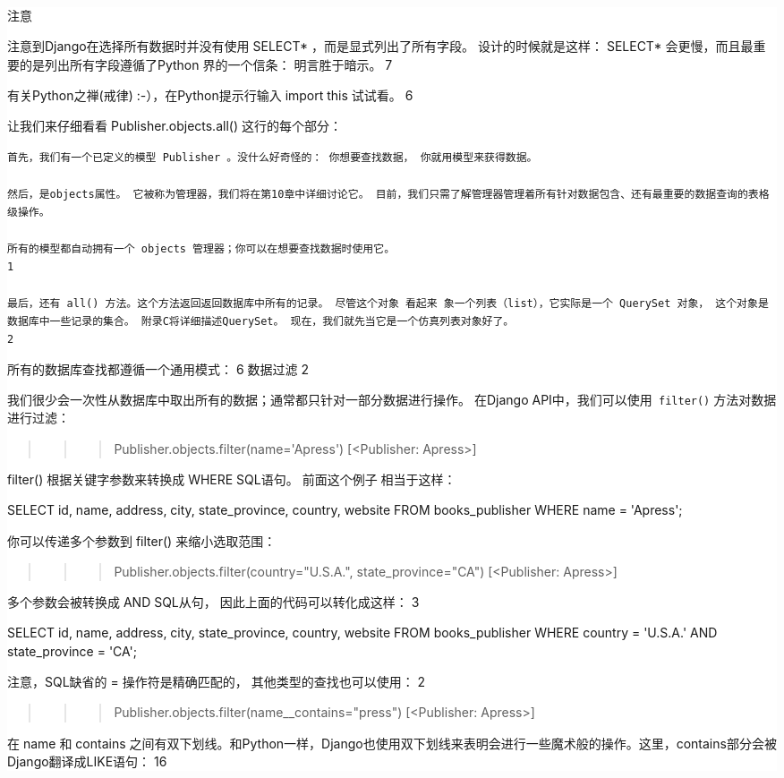 注意

注意到Django在选择所有数据时并没有使用 SELECT* ，而是显式列出了所有字段。 设计的时候就是这样： SELECT* 会更慢，而且最重要的是列出所有字段遵循了Python 界的一个信条： 明言胜于暗示。
7

有关Python之禅(戒律) :-），在Python提示行输入 import this 试试看。
6

让我们来仔细看看 Publisher.objects.all() 这行的每个部分：

    首先，我们有一个已定义的模型 Publisher 。没什么好奇怪的： 你想要查找数据， 你就用模型来获得数据。

    然后，是objects属性。 它被称为管理器，我们将在第10章中详细讨论它。 目前，我们只需了解管理器管理着所有针对数据包含、还有最重要的数据查询的表格级操作。

    所有的模型都自动拥有一个 objects 管理器；你可以在想要查找数据时使用它。
    1

    最后，还有 all() 方法。这个方法返回返回数据库中所有的记录。 尽管这个对象 看起来 象一个列表（list），它实际是一个 QuerySet 对象， 这个对象是数据库中一些记录的集合。 附录C将详细描述QuerySet。 现在，我们就先当它是一个仿真列表对象好了。
    2

所有的数据库查找都遵循一个通用模式：
6
数据过滤
2

我们很少会一次性从数据库中取出所有的数据；通常都只针对一部分数据进行操作。 在Django API中，我们可以使用`` filter()`` 方法对数据进行过滤：

>>> Publisher.objects.filter(name='Apress')
[<Publisher: Apress>]

filter() 根据关键字参数来转换成 WHERE SQL语句。 前面这个例子 相当于这样：

SELECT id, name, address, city, state_province, country, website
FROM books_publisher
WHERE name = 'Apress';

你可以传递多个参数到 filter() 来缩小选取范围：

>>> Publisher.objects.filter(country="U.S.A.", state_province="CA")
[<Publisher: Apress>]

多个参数会被转换成 AND SQL从句， 因此上面的代码可以转化成这样：
3

SELECT id, name, address, city, state_province, country, website
FROM books_publisher
WHERE country = 'U.S.A.'
AND state_province = 'CA';

注意，SQL缺省的 = 操作符是精确匹配的， 其他类型的查找也可以使用：
2

>>> Publisher.objects.filter(name__contains="press")
[<Publisher: Apress>]

在 name 和 contains 之间有双下划线。和Python一样，Django也使用双下划线来表明会进行一些魔术般的操作。这里，contains部分会被Django翻译成LIKE语句：
16
